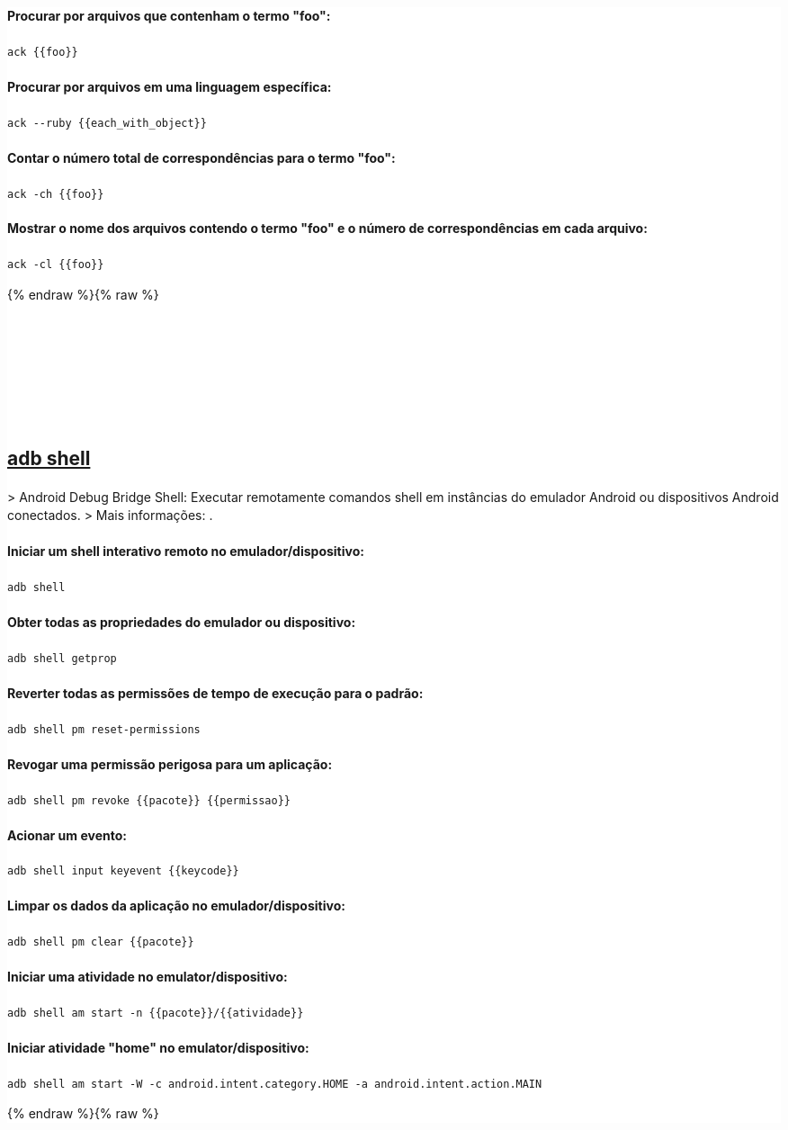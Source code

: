 #### Procurar por arquivos que contenham o termo "foo":
```shell
ack {{foo}}
```
#### Procurar por arquivos em uma linguagem específica:
```shell
ack --ruby {{each_with_object}}
```
#### Contar o número total de correspondências para o termo "foo":
```shell
ack -ch {{foo}}
```
#### Mostrar o nome dos arquivos contendo o termo "foo" e o número de correspondências em cada arquivo:
```shell
ack -cl {{foo}}
```
{% endraw %}{% raw %}
<h2 id="adb-shell">
  <a href="/pt_br/common/adb-shell.html">adb shell</a> <a href="#adb-shell"><svg class="icon">
    <use href="/assets/images/unicode_sprite.svg#link" />
  </svg></a>
</h2>
> Android Debug Bridge Shell: Executar remotamente comandos shell em instâncias do emulador Android ou dispositivos Android conectados.
> Mais informações: <https://developer.android.com/studio/command-line/adb?hl=pt-br>.

#### Iniciar um shell interativo remoto no emulador/dispositivo:
```shell
adb shell
```
#### Obter todas as propriedades do emulador ou dispositivo:
```shell
adb shell getprop
```
#### Reverter todas as permissões de tempo de execução para o padrão:
```shell
adb shell pm reset-permissions
```
#### Revogar uma permissão perigosa para um aplicação:
```shell
adb shell pm revoke {{pacote}} {{permissao}}
```
#### Acionar um evento:
```shell
adb shell input keyevent {{keycode}}
```
#### Limpar os dados da aplicação no emulador/dispositivo:
```shell
adb shell pm clear {{pacote}}
```
#### Iniciar uma atividade no emulator/dispositivo:
```shell
adb shell am start -n {{pacote}}/{{atividade}}
```
#### Iniciar atividade "home" no emulator/dispositivo:
```shell
adb shell am start -W -c android.intent.category.HOME -a android.intent.action.MAIN
```
{% endraw %}{% raw %}